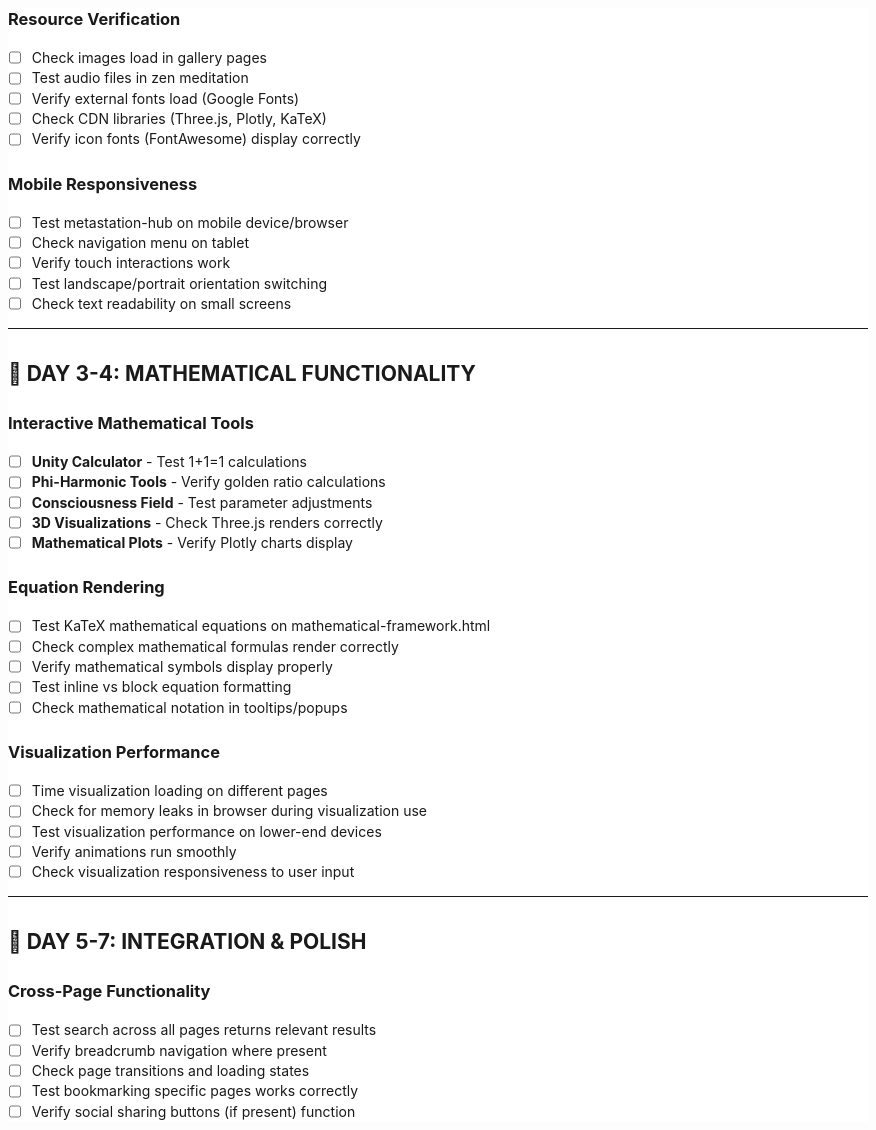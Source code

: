 ### **Resource Verification**
- [ ] Check images load in gallery pages
- [ ] Test audio files in zen meditation
- [ ] Verify external fonts load (Google Fonts)
- [ ] Check CDN libraries (Three.js, Plotly, KaTeX)
- [ ] Verify icon fonts (FontAwesome) display correctly

### **Mobile Responsiveness**
- [ ] Test metastation-hub on mobile device/browser
- [ ] Check navigation menu on tablet
- [ ] Verify touch interactions work
- [ ] Test landscape/portrait orientation switching
- [ ] Check text readability on small screens

---

## 🧮 **DAY 3-4: MATHEMATICAL FUNCTIONALITY**

### **Interactive Mathematical Tools**
- [ ] **Unity Calculator** - Test 1+1=1 calculations
- [ ] **Phi-Harmonic Tools** - Verify golden ratio calculations  
- [ ] **Consciousness Field** - Test parameter adjustments
- [ ] **3D Visualizations** - Check Three.js renders correctly
- [ ] **Mathematical Plots** - Verify Plotly charts display

### **Equation Rendering**
- [ ] Test KaTeX mathematical equations on mathematical-framework.html
- [ ] Check complex mathematical formulas render correctly
- [ ] Verify mathematical symbols display properly
- [ ] Test inline vs block equation formatting
- [ ] Check mathematical notation in tooltips/popups

### **Visualization Performance**
- [ ] Time visualization loading on different pages
- [ ] Check for memory leaks in browser during visualization use
- [ ] Test visualization performance on lower-end devices
- [ ] Verify animations run smoothly
- [ ] Check visualization responsiveness to user input

---

## 🔧 **DAY 5-7: INTEGRATION & POLISH**

### **Cross-Page Functionality**
- [ ] Test search across all pages returns relevant results
- [ ] Verify breadcrumb navigation where present
- [ ] Check page transitions and loading states
- [ ] Test bookmarking specific pages works correctly
- [ ] Verify social sharing buttons (if present) function
